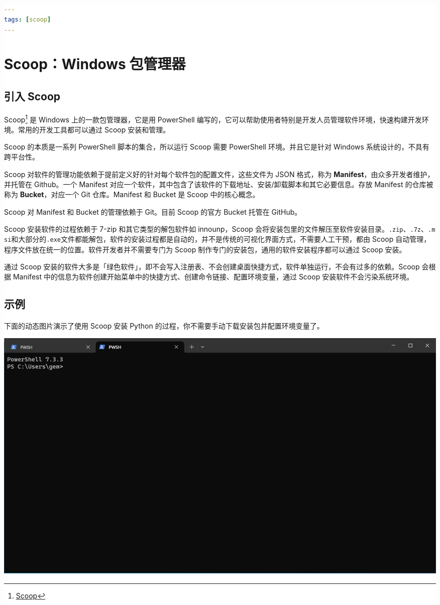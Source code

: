 ```yaml
---
tags: [scoop]
---
```


# Scoop：Windows 包管理器

## 引入 Scoop

Scoop[^1] 是 Windows 上的一款包管理器，它是用 PowerShell 编写的，它可以帮助使用者特别是开发人员管理软件环境，快速构建开发环境。常用的开发工具都可以通过 Scoop 安装和管理。

Scoop 的本质是一系列 PowerShell 脚本的集合，所以运行 Scoop 需要 PowerShell 环境。并且它是针对 Windows 系统设计的，不具有跨平台性。

Scoop 对软件的管理功能依赖于提前定义好的针对每个软件包的配置文件，这些文件为 JSON 格式，称为 **Manifest**，由众多开发者维护，并托管在 Github。一个 Manifest 对应一个软件，其中包含了该软件的下载地址、安装/卸载脚本和其它必要信息。存放 Manifest 的仓库被称为 **Bucket**，对应一个 Git 仓库。Manifest 和 Bucket 是 Scoop 中的核心概念。

Scoop 对 Manifest 和 Bucket 的管理依赖于 Git。目前 Scoop 的官方 Bucket 托管在 GitHub。

Scoop 安装软件的过程依赖于 7-zip 和其它类型的解包软件如 innounp，Scoop 会将安装包里的文件解压至软件安装目录。`.zip`、`.7z`、`.msi`和大部分的`.exe`文件都能解包，软件的安装过程都是自动的，并不是传统的可视化界面方式，不需要人工干预，都由 Scoop 自动管理，程序文件放在统一的位置。软件开发者并不需要专门为 Scoop 制作专门的安装包，通用的软件安装程序都可以通过 Scoop 安装。

通过 Scoop 安装的软件大多是「绿色软件」，即不会写入注册表、不会创建桌面快捷方式，软件单独运行，不会有过多的依赖。Scoop 会根据 Manifest 中的信息为软件创建开始菜单中的快捷方式、创建命令链接、配置环境变量，通过 Scoop 安装软件不会污染系统环境。

## 示例

下面的动态图片演示了使用 Scoop 安装 Python 的过程，你不需要手动下载安装包并配置环境变量了。

![使用 Scoop 安装 Python](2021-11-24-scoop-a-windows-package-manager.assets/6aa75bf76fc447a162f5ee269352eff4d6f4bd03.gif)


[^1]: [Scoop](https://scoop.sh/)
